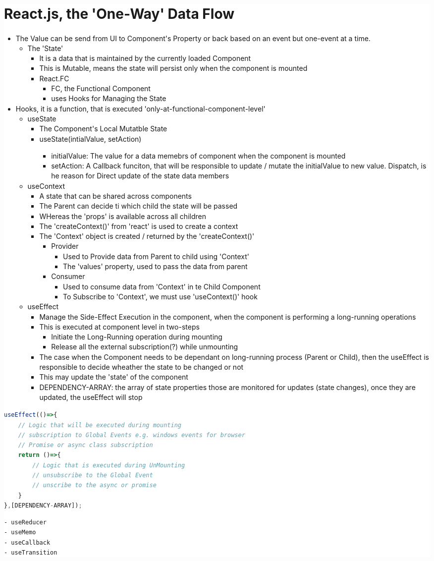 # React.js, the 'One-Way' Data Flow
- The Value can be send from UI to Component's Property or back based on an event but one-event at a time.
    - The 'State'
        - It is a data that is maintained by the currently loaded Component
        - This is Mutable, means the state will persist only when the component is mounted
        - React.FC
            - FC, the Functional Component
            - uses Hooks for Managing the State
- Hooks, it is a function, that is executed 'only-at-functional-component-level'
    - useState
        - The Component's Local Mutatble State
        - useState(intialValue, setAction<Dispatch>)
            - initialValue: The value for a data memebrs of component when the component is mounted
            - setAction<Dispatch>: A Callback funciton, that will be responsible to update / mutate the initialValue to new value. Dispatch, is he reason for Direct update of the state data members
    - useContext
        - A state that can be shared across components
        - The Parent can decide ti which child the state will be passed
        - WHereas the 'props' is available across all children
        - The 'createContext()' from 'react' is used to create a context
        - The 'Context' object is created / returned by the  'createContext()'
            - Provider
                - Used to Provide data from Parent to child using 'Context'
                - The 'values' property, used to pass the data from parent 
            - Consumer
                - Used to consume data from 'Context' in te Child Component
                - To Subscribe to  'Context', we must use 'useContext()' hook
    - useEffect
        - Manage the Side-Effect Execution in the component, when the component is performing a long-running operations
        - This is executed at component level in two-steps
            - Initiate the Long-Running operation during mounting 
            - Release all the external subscription(?) while unmounting
        - The case when the Component needs to be dependant on long-running process (Parent or Child), then the useEffect is responsible to decide wheather the state to be changed or not
        - This may update the 'state' of the component
        - DEPENDENCY-ARRAY: the array of state properties those are monitored for updates (state changes), once they are updated, the useEffect will stop
````typescript
useEffect(()=>{
    // Logic that will be executed during mounting
    // subscription to Global Events e.g. windows events for browser
    // Promise or async class subscription
    return ()=>{
        // Logic that is executed during UnMounting
        // unsubscribe to the Global Event 
        // unscribe to the async or promise
    }
},[DEPENDENCY-ARRAY]);
````
    - useReducer
    - useMemo
    - useCallback
    - useTransition
